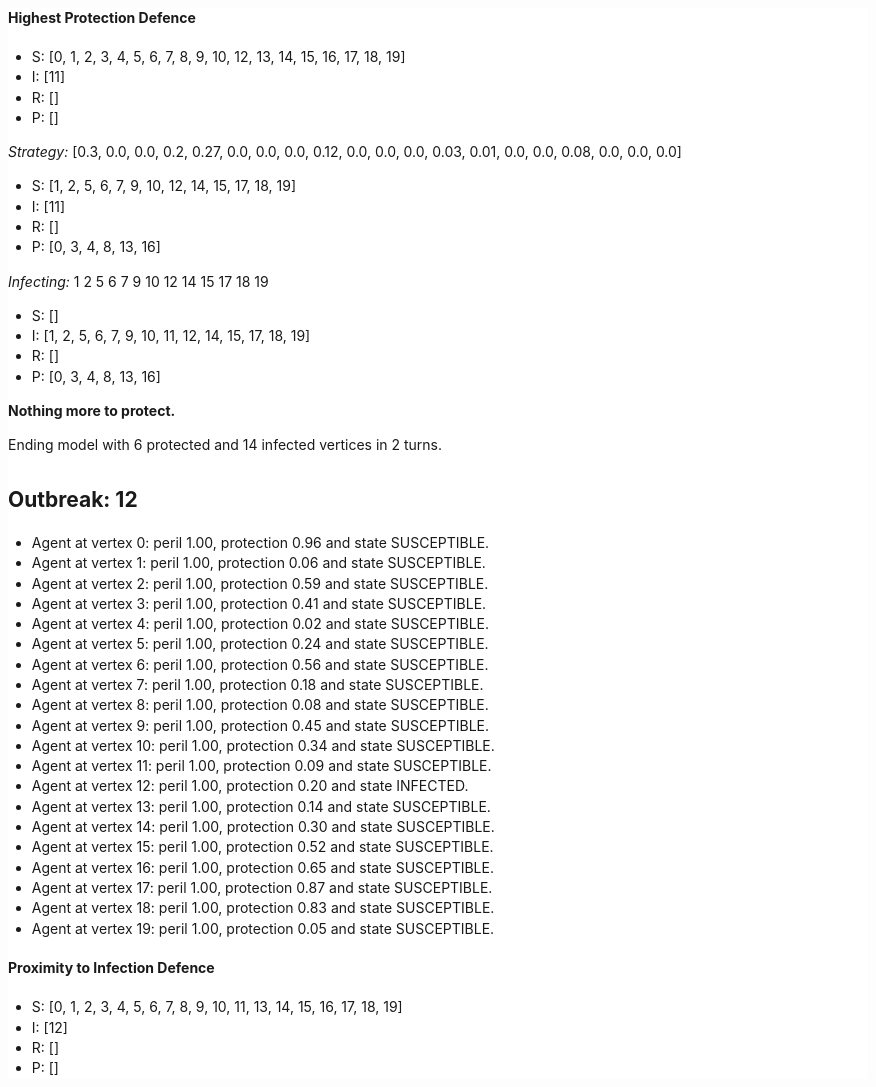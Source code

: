 #### Highest Protection Defence

 * S: [0, 1, 2, 3, 4, 5, 6, 7, 8, 9, 10, 12, 13, 14, 15, 16, 17, 18, 19]
 * I: [11]
 * R: []
 * P: []

_Strategy:_ [0.3, 0.0, 0.0, 0.2, 0.27, 0.0, 0.0, 0.0, 0.12, 0.0, 0.0, 0.0, 0.03, 0.01, 0.0, 0.0, 0.08, 0.0, 0.0, 0.0]

 * S: [1, 2, 5, 6, 7, 9, 10, 12, 14, 15, 17, 18, 19]
 * I: [11]
 * R: []
 * P: [0, 3, 4, 8, 13, 16]

_Infecting:_ 1 2 5 6 7 9 10 12 14 15 17 18 19 


 * S: []
 * I: [1, 2, 5, 6, 7, 9, 10, 11, 12, 14, 15, 17, 18, 19]
 * R: []
 * P: [0, 3, 4, 8, 13, 16]

__Nothing more to protect.__

Ending model with 6 protected and 14 infected vertices in 2 turns.



## Outbreak: 12

* Agent at vertex 0: peril 1.00, protection 0.96 and state SUSCEPTIBLE.
* Agent at vertex 1: peril 1.00, protection 0.06 and state SUSCEPTIBLE.
* Agent at vertex 2: peril 1.00, protection 0.59 and state SUSCEPTIBLE.
* Agent at vertex 3: peril 1.00, protection 0.41 and state SUSCEPTIBLE.
* Agent at vertex 4: peril 1.00, protection 0.02 and state SUSCEPTIBLE.
* Agent at vertex 5: peril 1.00, protection 0.24 and state SUSCEPTIBLE.
* Agent at vertex 6: peril 1.00, protection 0.56 and state SUSCEPTIBLE.
* Agent at vertex 7: peril 1.00, protection 0.18 and state SUSCEPTIBLE.
* Agent at vertex 8: peril 1.00, protection 0.08 and state SUSCEPTIBLE.
* Agent at vertex 9: peril 1.00, protection 0.45 and state SUSCEPTIBLE.
* Agent at vertex 10: peril 1.00, protection 0.34 and state SUSCEPTIBLE.
* Agent at vertex 11: peril 1.00, protection 0.09 and state SUSCEPTIBLE.
* Agent at vertex 12: peril 1.00, protection 0.20 and state INFECTED.
* Agent at vertex 13: peril 1.00, protection 0.14 and state SUSCEPTIBLE.
* Agent at vertex 14: peril 1.00, protection 0.30 and state SUSCEPTIBLE.
* Agent at vertex 15: peril 1.00, protection 0.52 and state SUSCEPTIBLE.
* Agent at vertex 16: peril 1.00, protection 0.65 and state SUSCEPTIBLE.
* Agent at vertex 17: peril 1.00, protection 0.87 and state SUSCEPTIBLE.
* Agent at vertex 18: peril 1.00, protection 0.83 and state SUSCEPTIBLE.
* Agent at vertex 19: peril 1.00, protection 0.05 and state SUSCEPTIBLE.
#### Proximity to Infection Defence

 * S: [0, 1, 2, 3, 4, 5, 6, 7, 8, 9, 10, 11, 13, 14, 15, 16, 17, 18, 19]
 * I: [12]
 * R: []
 * P: []
